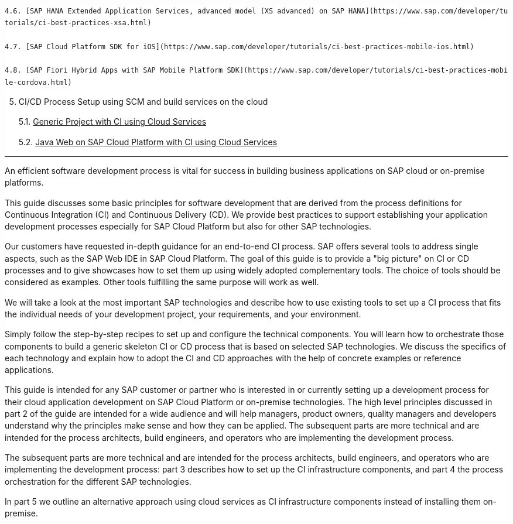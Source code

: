     4.6. [SAP HANA Extended Application Services, advanced model (XS advanced) on SAP HANA](https://www.sap.com/developer/tutorials/ci-best-practices-xsa.html)  

    4.7. [SAP Cloud Platform SDK for iOS](https://www.sap.com/developer/tutorials/ci-best-practices-mobile-ios.html)

    4.8. [SAP Fiori Hybrid Apps with SAP Mobile Platform SDK](https://www.sap.com/developer/tutorials/ci-best-practices-mobile-cordova.html)

5. CI/CD Process Setup using SCM and build services on the cloud  

    5.1. [Generic Project with CI using Cloud Services](https://www.sap.com/developer/tutorials/ci-best-practices-generic-cloud.html)  

    5.2. [Java Web on SAP Cloud Platform with CI using Cloud Services](https://www.sap.com/developer/tutorials/ci-best-practices-java-hcp-cloud.html)  

---


An efficient software development process is vital for success in building business applications on SAP cloud or on-premise platforms.

This guide discusses some basic principles for software development that are derived from the process definitions for Continuous Integration (CI) and Continuous Delivery (CD). We provide best practices to support establishing your application development processes especially for SAP Cloud Platform but also for other SAP technologies.

Our customers have requested in-depth guidance for an end-to-end CI process. SAP offers several tools to address single aspects, such as the SAP Web IDE in SAP Cloud Platform. The goal of this guide is to provide a "big picture" on CI or CD processes and to give showcases how to set them up using widely adopted complementary tools. The choice of tools should be considered as examples. Other tools fulfilling the same purpose will work as well.

We will take a look at the most important SAP technologies and describe how to use existing tools to set up a CI process that fits the individual needs of your development project, your requirements, and your environment.

Simply follow the step-by-step recipes to set up and configure the technical components. You will learn how to orchestrate those components to build a generic skeleton CI or CD process that is based on selected SAP technologies. We discuss the specifics of each technology and explain how to adopt the CI and CD approaches with the help of concrete examples or reference applications.

This guide is intended for any SAP customer or partner who is interested in or currently setting up a development process for their cloud application development on SAP Cloud Platform or on-premise technologies. The high level principles discussed in part 2 of the guide are intended for a wide audience and will help managers, product owners, quality managers and developers understand why the principles make sense and how they can be applied. The subsequent parts are more technical and are intended for the process architects, build engineers, and operators who are implementing the development process.

The subsequent parts are more technical and are intended for the process architects, build engineers, and operators who are implementing the development process: part 3 describes how to set up the CI infrastructure components, and part 4 the process orchestration for the different SAP technologies.

In part 5 we outline an alternative approach using cloud services as CI infrastructure components instead of installing them on-premise.  
